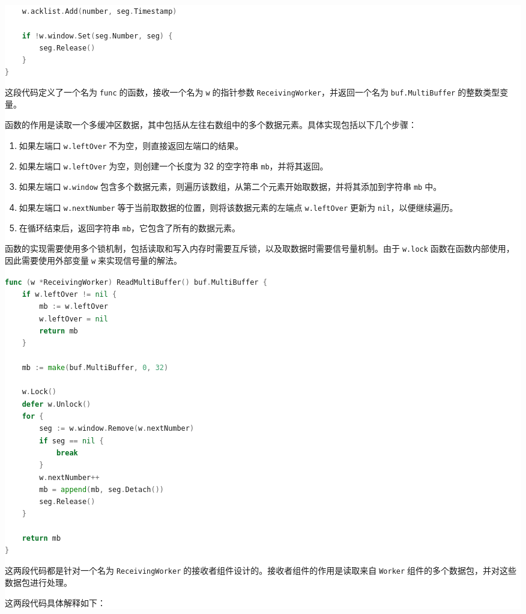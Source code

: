```go
	w.acklist.Add(number, seg.Timestamp)

	if !w.window.Set(seg.Number, seg) {
		seg.Release()
	}
}

```

这段代码定义了一个名为 `func` 的函数，接收一个名为 `w` 的指针参数 `ReceivingWorker`，并返回一个名为 `buf.MultiBuffer` 的整数类型变量。

函数的作用是读取一个多缓冲区数据，其中包括从左往右数组中的多个数据元素。具体实现包括以下几个步骤：

1. 如果左端口 `w.leftOver` 不为空，则直接返回左端口的结果。

2. 如果左端口 `w.leftOver` 为空，则创建一个长度为 32 的空字符串 `mb`，并将其返回。

3. 如果左端口 `w.window` 包含多个数据元素，则遍历该数组，从第二个元素开始取数据，并将其添加到字符串 `mb` 中。

4. 如果左端口 `w.nextNumber` 等于当前取数据的位置，则将该数据元素的左端点 `w.leftOver` 更新为 `nil`，以便继续遍历。

5. 在循环结束后，返回字符串 `mb`，它包含了所有的数据元素。

函数的实现需要使用多个锁机制，包括读取和写入内存时需要互斥锁，以及取数据时需要信号量机制。由于 `w.lock` 函数在函数内部使用，因此需要使用外部变量 `w` 来实现信号量的解法。


```go
func (w *ReceivingWorker) ReadMultiBuffer() buf.MultiBuffer {
	if w.leftOver != nil {
		mb := w.leftOver
		w.leftOver = nil
		return mb
	}

	mb := make(buf.MultiBuffer, 0, 32)

	w.Lock()
	defer w.Unlock()
	for {
		seg := w.window.Remove(w.nextNumber)
		if seg == nil {
			break
		}
		w.nextNumber++
		mb = append(mb, seg.Detach())
		seg.Release()
	}

	return mb
}

```

这两段代码都是针对一个名为 `ReceivingWorker` 的接收者组件设计的。接收者组件的作用是读取来自 `Worker` 组件的多个数据包，并对这些数据包进行处理。

这两段代码具体解释如下：
